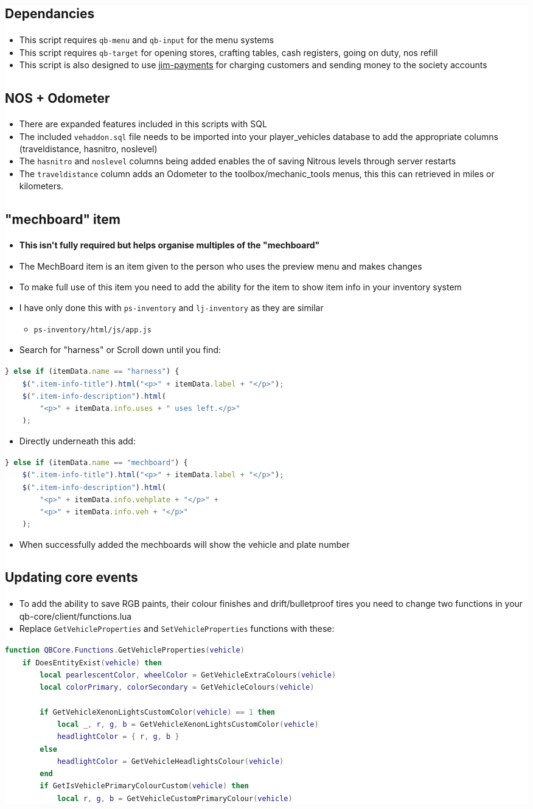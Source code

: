 ## Dependancies
- This script requires `qb-menu` and `qb-input` for the menu systems
- This script requires `qb-target` for opening stores, crafting tables, cash registers, going on duty, nos refill
- This script is also designed to use [jim-payments](https://github.com/jimathy/jim-payments) for charging customers and sending money to the society accounts

## NOS + Odometer
- There are expanded features included in this scripts with SQL
- The included `vehaddon.sql` file needs to be imported into your player_vehicles database to add the appropriate columns (traveldistance, hasnitro, noslevel)
- The `hasnitro` and `noslevel` columns being added enables the of saving Nitrous levels through server restarts
- The `traveldistance` column adds an Odometer to the toolbox/mechanic_tools menus, this this can retrieved in miles or kilometers.


## "mechboard" item
- **This isn't fully required but helps organise multiples of the "mechboard"**
- The MechBoard item is an item given to the person who uses the preview menu and makes changes
- To make full use of this item you need to add the ability for the item to show item info in your inventory system
- I have only done this with `ps-inventory` and `lj-inventory` as they are similar
	- `ps-inventory/html/js/app.js`

- Search for "harness" or Scroll down until you find:
```js
} else if (itemData.name == "harness") {
	$(".item-info-title").html("<p>" + itemData.label + "</p>");
	$(".item-info-description").html(
		"<p>" + itemData.info.uses + " uses left.</p>"
	);
```
- Directly underneath this add:
```js
} else if (itemData.name == "mechboard") {
	$(".item-info-title").html("<p>" + itemData.label + "</p>");
	$(".item-info-description").html(
		"<p>" + itemData.info.vehplate + "</p>" +
		"<p>" + itemData.info.veh + "</p>"
	);
```
- When successfully added the mechboards will show the vehicle and plate number

## Updating core events
- To add the ability to save RGB paints, their colour finishes and drift/bulletproof tires you need to change two functions in your qb-core/client/functions.lua
- Replace `GetVehicleProperties` and `SetVehicleProperties` functions with these:
```lua
function QBCore.Functions.GetVehicleProperties(vehicle)
    if DoesEntityExist(vehicle) then
        local pearlescentColor, wheelColor = GetVehicleExtraColours(vehicle)
		local colorPrimary, colorSecondary = GetVehicleColours(vehicle)

        if GetVehicleXenonLightsCustomColor(vehicle) == 1 then
            local _, r, g, b = GetVehicleXenonLightsCustomColor(vehicle)
            headlightColor = { r, g, b }
        else
            headlightColor = GetVehicleHeadlightsColour(vehicle)
        end
        if GetIsVehiclePrimaryColourCustom(vehicle) then
            local r, g, b = GetVehicleCustomPrimaryColour(vehicle)
```